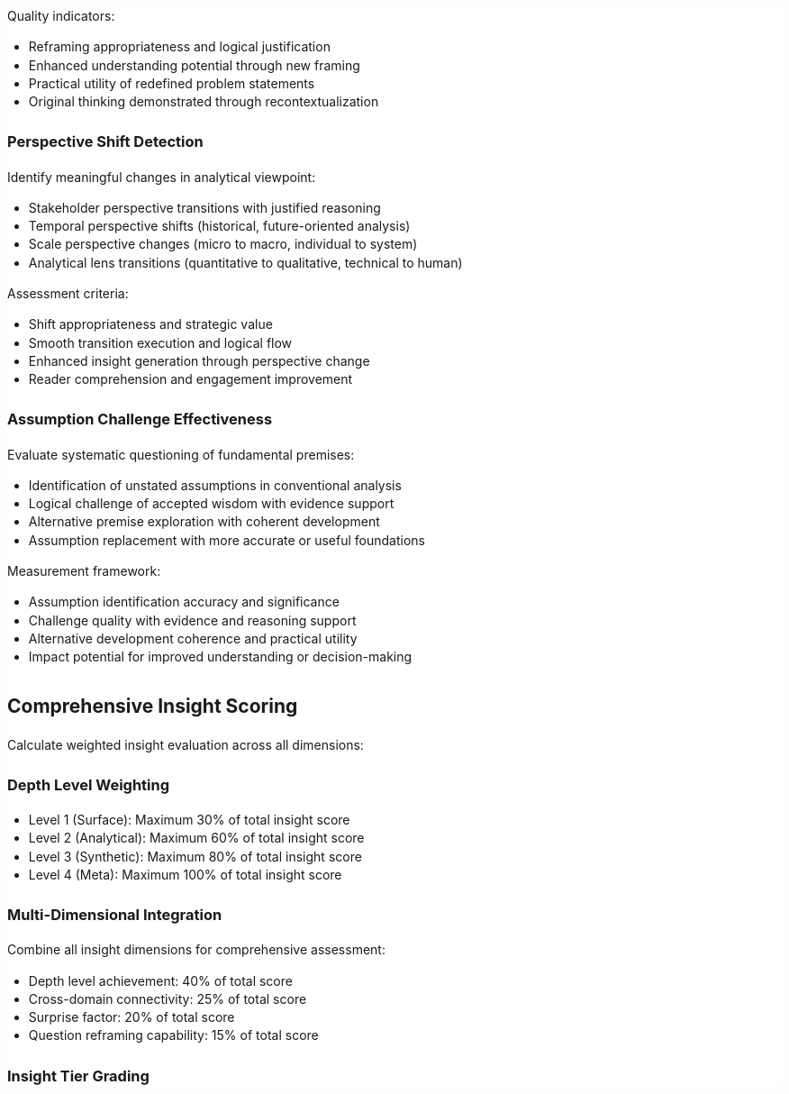 Quality indicators:
- Reframing appropriateness and logical justification
- Enhanced understanding potential through new framing
- Practical utility of redefined problem statements
- Original thinking demonstrated through recontextualization

### Perspective Shift Detection
Identify meaningful changes in analytical viewpoint:
- Stakeholder perspective transitions with justified reasoning
- Temporal perspective shifts (historical, future-oriented analysis)
- Scale perspective changes (micro to macro, individual to system)
- Analytical lens transitions (quantitative to qualitative, technical to human)

Assessment criteria:
- Shift appropriateness and strategic value
- Smooth transition execution and logical flow
- Enhanced insight generation through perspective change
- Reader comprehension and engagement improvement

### Assumption Challenge Effectiveness
Evaluate systematic questioning of fundamental premises:
- Identification of unstated assumptions in conventional analysis
- Logical challenge of accepted wisdom with evidence support
- Alternative premise exploration with coherent development
- Assumption replacement with more accurate or useful foundations

Measurement framework:
- Assumption identification accuracy and significance
- Challenge quality with evidence and reasoning support
- Alternative development coherence and practical utility
- Impact potential for improved understanding or decision-making

## Comprehensive Insight Scoring

Calculate weighted insight evaluation across all dimensions:

### Depth Level Weighting
- Level 1 (Surface): Maximum 30% of total insight score
- Level 2 (Analytical): Maximum 60% of total insight score
- Level 3 (Synthetic): Maximum 80% of total insight score
- Level 4 (Meta): Maximum 100% of total insight score

### Multi-Dimensional Integration
Combine all insight dimensions for comprehensive assessment:
- Depth level achievement: 40% of total score
- Cross-domain connectivity: 25% of total score
- Surprise factor: 20% of total score
- Question reframing capability: 15% of total score

### Insight Tier Grading

